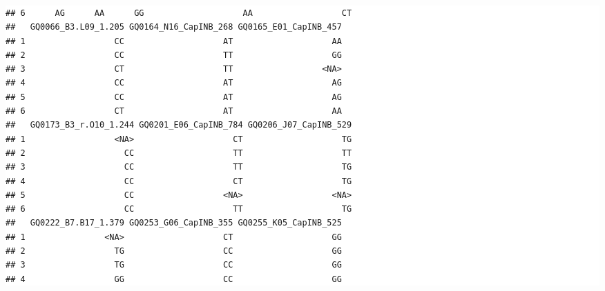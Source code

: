     ## 6      AG      AA      GG                    AA                  CT
    ##   GQ0066_B3.L09_1.205 GQ0164_N16_CapINB_268 GQ0165_E01_CapINB_457
    ## 1                  CC                    AT                    AA
    ## 2                  CC                    TT                    GG
    ## 3                  CT                    TT                  <NA>
    ## 4                  CC                    AT                    AG
    ## 5                  CC                    AT                    AG
    ## 6                  CT                    AT                    AA
    ##   GQ0173_B3_r.O10_1.244 GQ0201_E06_CapINB_784 GQ0206_J07_CapINB_529
    ## 1                  <NA>                    CT                    TG
    ## 2                    CC                    TT                    TT
    ## 3                    CC                    TT                    TG
    ## 4                    CC                    CT                    TG
    ## 5                    CC                  <NA>                  <NA>
    ## 6                    CC                    TT                    TG
    ##   GQ0222_B7.B17_1.379 GQ0253_G06_CapINB_355 GQ0255_K05_CapINB_525
    ## 1                <NA>                    CT                    GG
    ## 2                  TG                    CC                    GG
    ## 3                  TG                    CC                    GG
    ## 4                  GG                    CC                    GG